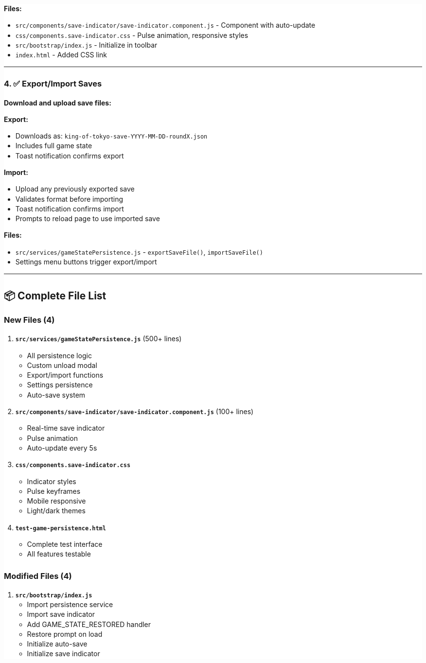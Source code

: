 **Files:**
- `src/components/save-indicator/save-indicator.component.js` - Component with auto-update
- `css/components.save-indicator.css` - Pulse animation, responsive styles
- `src/bootstrap/index.js` - Initialize in toolbar
- `index.html` - Added CSS link

---

### 4. ✅ Export/Import Saves
**Download and upload save files:**

**Export:**
- Downloads as: `king-of-tokyo-save-YYYY-MM-DD-roundX.json`
- Includes full game state
- Toast notification confirms export

**Import:**
- Upload any previously exported save
- Validates format before importing
- Toast notification confirms import
- Prompts to reload page to use imported save

**Files:**
- `src/services/gameStatePersistence.js` - `exportSaveFile()`, `importSaveFile()`
- Settings menu buttons trigger export/import

---

## 📦 Complete File List

### New Files (4)
1. **`src/services/gameStatePersistence.js`** (500+ lines)
   - All persistence logic
   - Custom unload modal
   - Export/import functions
   - Settings persistence
   - Auto-save system

2. **`src/components/save-indicator/save-indicator.component.js`** (100+ lines)
   - Real-time save indicator
   - Pulse animation
   - Auto-update every 5s

3. **`css/components.save-indicator.css`**
   - Indicator styles
   - Pulse keyframes
   - Mobile responsive
   - Light/dark themes

4. **`test-game-persistence.html`**
   - Complete test interface
   - All features testable

### Modified Files (4)
1. **`src/bootstrap/index.js`**
   - Import persistence service
   - Import save indicator
   - Add GAME_STATE_RESTORED handler
   - Restore prompt on load
   - Initialize auto-save
   - Initialize save indicator
